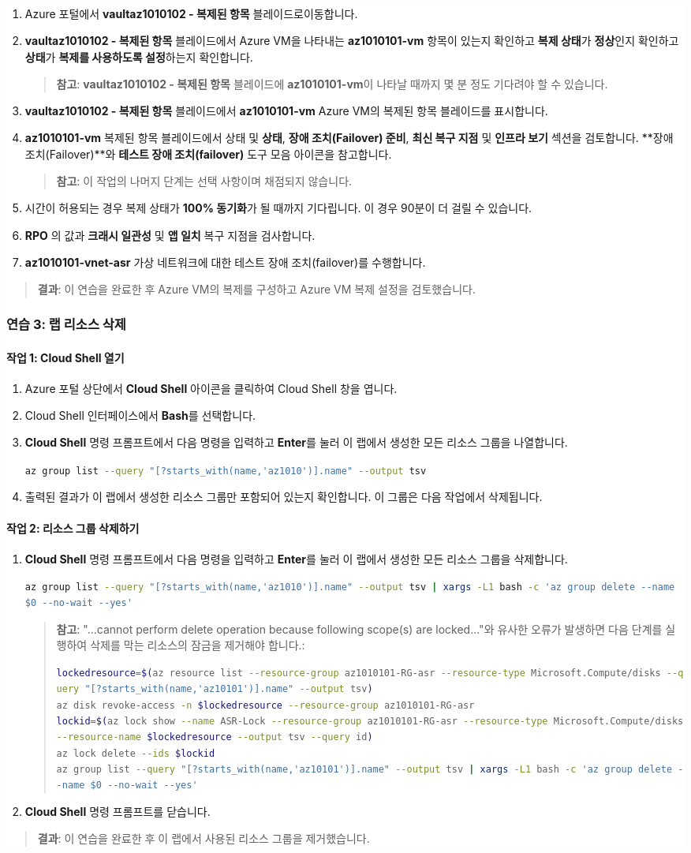 1. Azure 포털에서 **vaultaz1010102 - 복제된 항목** 블레이드로이동합니다.

1. **vaultaz1010102 - 복제된 항목** 블레이드에서 Azure VM을 나타내는 **az1010101-vm** 항목이 있는지 확인하고 **복제 상태**가 **정상**인지 확인하고 **상태**가 **복제를 사용하도록 설정**하는지 확인합니다.

    > **참고**: **vaultaz1010102 - 복제된 항목** 블레이드에 **az1010101-vm**이 나타날 때까지 몇 분 정도 기다려야 할 수 있습니다.

1. **vaultaz1010102 - 복제된 항목** 블레이드에서 **az1010101-vm** Azure VM의 복제된 항목 블레이드를 표시합니다.

1. **az1010101-vm** 복제된 항목 블레이드에서 상태 및 **상태**, **장애 조치(Failover) 준비**, **최신 복구 지점** 및 **인프라 보기** 섹션을 검토합니다. **장애 조치(Failover)**와 **테스트 장애 조치(failover)** 도구 모음 아이콘을 참고합니다.

   > **참고**: 이 작업의 나머지 단계는 선택 사항이며 채점되지 않습니다. 

1. 시간이 허용되는 경우 복제 상태가 **100% 동기화**가 될 때까지 기다립니다. 이 경우 90분이 더 걸릴 수 있습니다. 

1. **RPO** 의 값과 **크래시 일관성** 및 **앱 일치** 복구 지점을 검사합니다. 

1. **az1010101-vnet-asr** 가상 네트워크에 대한 테스트 장애 조치(failover)를 수행합니다.

> **결과**: 이 연습을 완료한 후 Azure VM의 복제를 구성하고 Azure VM 복제 설정을 검토했습니다.


### 연습 3: 랩 리소스 삭제

#### 작업 1: Cloud Shell 열기

1. Azure 포털 상단에서 **Cloud Shell** 아이콘을 클릭하여 Cloud Shell 창을 엽니다.

1. Cloud Shell 인터페이스에서 **Bash**를 선택합니다.

1. **Cloud Shell** 명령 프롬프트에서 다음 명령을 입력하고 **Enter**를 눌러 이 랩에서 생성한 모든 리소스 그룹을 나열합니다.

   ```sh
   az group list --query "[?starts_with(name,'az1010')].name" --output tsv
   ```

1. 출력된 결과가 이 랩에서 생성한 리소스 그룹만 포함되어 있는지 확인합니다. 이 그룹은 다음 작업에서 삭제됩니다.

#### 작업 2: 리소스 그룹 삭제하기

1. **Cloud Shell** 명령 프롬프트에서 다음 명령을 입력하고 **Enter**를 눌러 이 랩에서 생성한 모든 리소스 그룹을 삭제합니다.

   ```sh
   az group list --query "[?starts_with(name,'az1010')].name" --output tsv | xargs -L1 bash -c 'az group delete --name $0 --no-wait --yes'
   ```

   > **참고**: "...cannot perform delete operation because following scope(s) are locked..."와 유사한 오류가 발생하면 다음 단계를 실행하여 삭제를 막는 리소스의 잠금을 제거해야 합니다.:
   > ```sh
   > lockedresource=$(az resource list --resource-group az1010101-RG-asr --resource-type Microsoft.Compute/disks --query "[?starts_with(name,'az10101')].name" --output tsv)
   > az disk revoke-access -n $lockedresource --resource-group az1010101-RG-asr
   > lockid=$(az lock show --name ASR-Lock --resource-group az1010101-RG-asr --resource-type Microsoft.Compute/disks --resource-name $lockedresource --output tsv --query id)
   > az lock delete --ids $lockid
   > az group list --query "[?starts_with(name,'az10101')].name" --output tsv | xargs -L1 bash -c 'az group delete --name $0 --no-wait --yes'
   >```

1. **Cloud Shell** 명령 프롬프트를 닫습니다.

> **결과**: 이 연습을 완료한 후 이 랩에서 사용된 리소스 그룹을 제거했습니다.
